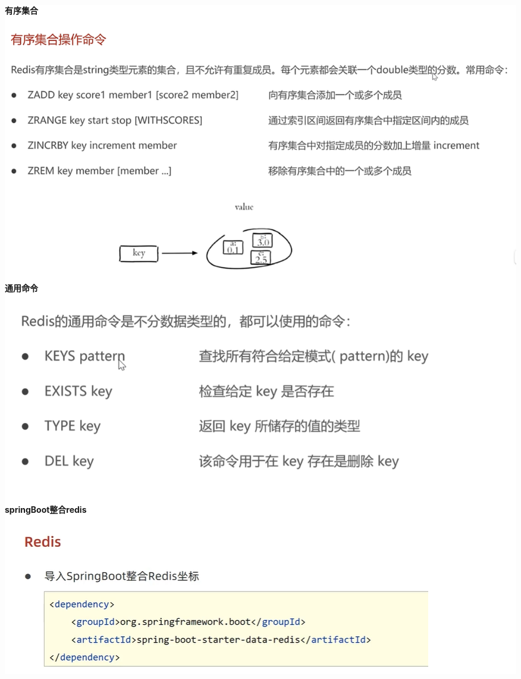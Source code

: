 **有序集合**

![](./images/2023-08-22-08-16-10.png)

**通用命令**

![](./images/2023-08-22-08-21-57.png)

#### springBoot整合redis

![](./images/2023-06-21-04-27-10.png)